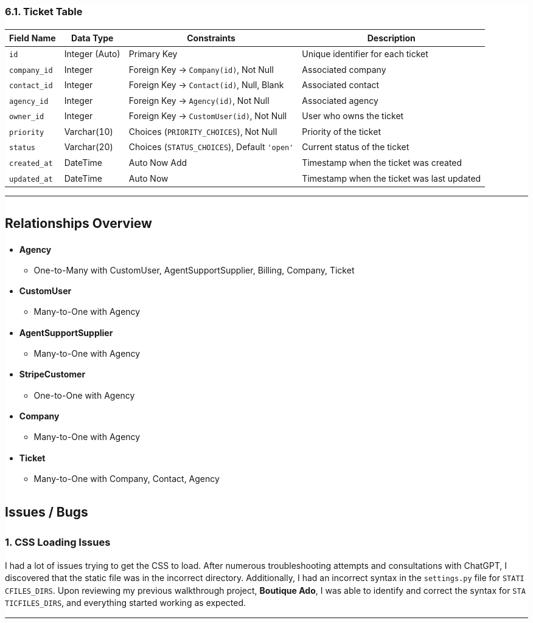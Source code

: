 ### **6.1. Ticket Table**

| **Field Name**          | **Data Type**    | **Constraints**                                      | **Description**                                  |
|-------------------------|-----------------|-----------------------------------------------------|-------------------------------------------------|
| `id`                   | Integer (Auto)   | Primary Key                                          | Unique identifier for each ticket               |
| `company_id`           | Integer          | Foreign Key → `Company(id)`, Not Null                 | Associated company                              |
| `contact_id`           | Integer          | Foreign Key → `Contact(id)`, Null, Blank             | Associated contact                              |
| `agency_id`            | Integer          | Foreign Key → `Agency(id)`, Not Null                 | Associated agency                               |
| `owner_id`             | Integer          | Foreign Key → `CustomUser(id)`, Not Null             | User who owns the ticket                        |
| `priority`             | Varchar(10)      | Choices (`PRIORITY_CHOICES`), Not Null               | Priority of the ticket                          |
| `status`               | Varchar(20)      | Choices (`STATUS_CHOICES`), Default `'open'`         | Current status of the ticket                    |
| `created_at`           | DateTime         | Auto Now Add                                         | Timestamp when the ticket was created           |
| `updated_at`           | DateTime         | Auto Now                                             | Timestamp when the ticket was last updated      |

---

## **Relationships Overview**

- **Agency**
  - One-to-Many with CustomUser, AgentSupportSupplier, Billing, Company, Ticket

- **CustomUser**
  - Many-to-One with Agency

- **AgentSupportSupplier**
  - Many-to-One with Agency

- **StripeCustomer**
  - One-to-One with Agency

- **Company**
  - Many-to-One with Agency

- **Ticket**
  - Many-to-One with Company, Contact, Agency

## **Issues / Bugs**

### **1. CSS Loading Issues**

I had a lot of issues trying to get the CSS to load. After numerous troubleshooting attempts and consultations with ChatGPT, I discovered that the static file was in the incorrect directory. Additionally, I had an incorrect syntax in the `settings.py` file for `STATICFILES_DIRS`. Upon reviewing my previous walkthrough project, **Boutique Ado**, I was able to identify and correct the syntax for `STATICFILES_DIRS`, and everything started working as expected.

---
